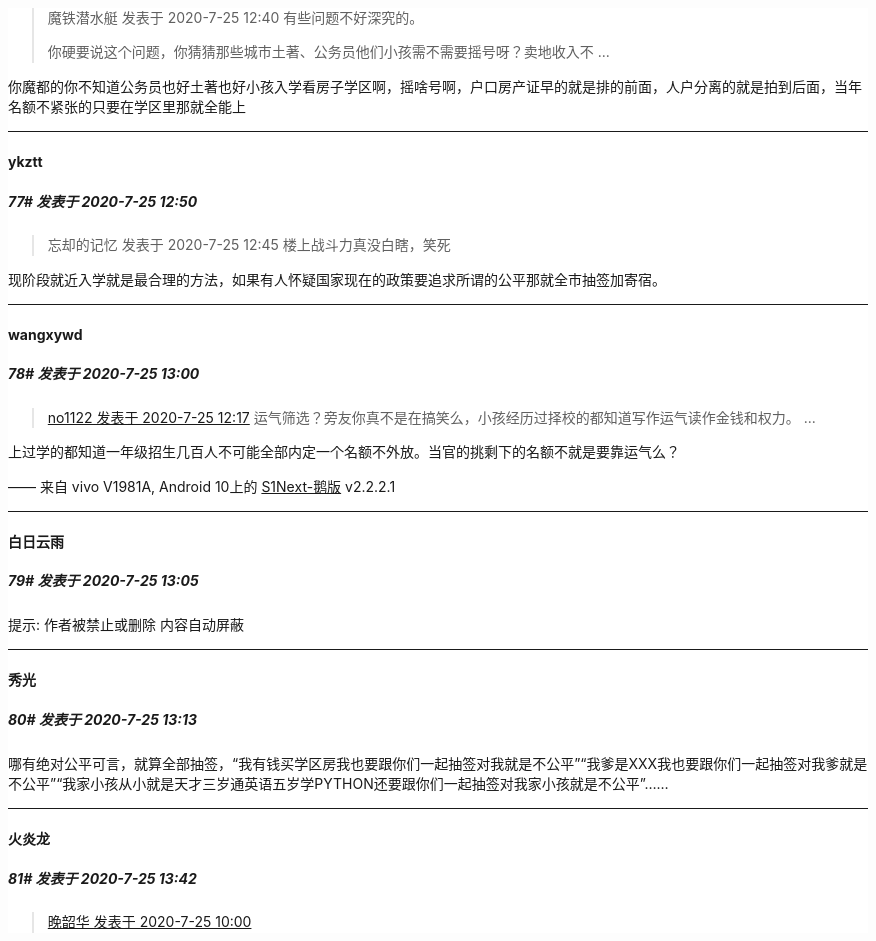 
<blockquote>魔铁潜水艇 发表于 2020-7-25 12:40
有些问题不好深究的。

你硬要说这个问题，你猜猜那些城市土著、公务员他们小孩需不需要摇号呀？卖地收入不 ...</blockquote>
你魔都的你不知道公务员也好土著也好小孩入学看房子学区啊，摇啥号啊，户口房产证早的就是排的前面，人户分离的就是拍到后面，当年名额不紧张的只要在学区里那就全能上


-----

####  ykztt  
##### 77#       发表于 2020-7-25 12:50


<blockquote>忘却的记忆 发表于 2020-7-25 12:45
楼上战斗力真没白瞎，笑死</blockquote>
现阶段就近入学就是最合理的方法，如果有人怀疑国家现在的政策要追求所谓的公平那就全市抽签加寄宿。


-----

####  wangxywd  
##### 78#       发表于 2020-7-25 13:00


<blockquote><a href="httphttps://bbs.saraba1st.com/2b/forum.php?mod=redirect&amp;goto=findpost&amp;pid=48210927&amp;ptid=1951176" target="_blank">no1122 发表于 2020-7-25 12:17</a>
运气筛选？旁友你真不是在搞笑么，小孩经历过择校的都知道写作运气读作金钱和权力。 ...</blockquote>
上过学的都知道一年级招生几百人不可能全部内定一个名额不外放。当官的挑剩下的名额不就是要靠运气么？

—— 来自 vivo V1981A, Android 10上的 [S1Next-鹅版](https://github.com/ykrank/S1-Next/releases) v2.2.2.1


-----

####  白日云雨  
##### 79#       发表于 2020-7-25 13:05

提示: 作者被禁止或删除 内容自动屏蔽


-----

####  秀光  
##### 80#       发表于 2020-7-25 13:13


哪有绝对公平可言，就算全部抽签，“我有钱买学区房我也要跟你们一起抽签对我就是不公平”“我爹是XXX我也要跟你们一起抽签对我爹就是不公平”“我家小孩从小就是天才三岁通英语五岁学PYTHON还要跟你们一起抽签对我家小孩就是不公平”……


-----

####  火炎龙  
##### 81#       发表于 2020-7-25 13:42


<blockquote><a href="httphttps://bbs.saraba1st.com/2b/forum.php?mod=redirect&amp;goto=findpost&amp;pid=48209949&amp;ptid=1951176" target="_blank">晚韶华 发表于 2020-7-25 10:00</a>
